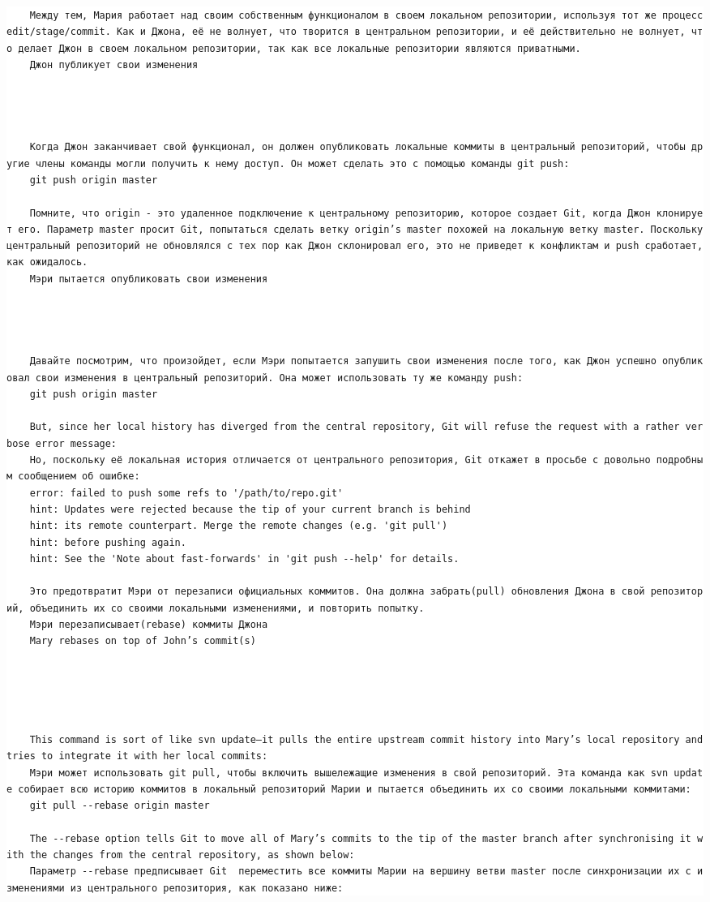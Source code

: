 		
		
		Между тем, Мария работает над своим собственным функционалом в своем локальном репозитории, используя тот же процесс edit/stage/commit. Как и Джона, её не волнует, что творится в центральном репозитории, и её действительно не волнует, что делает Джон в своем локальном репозитории, так как все локальные репозитории являются приватными.
		Джон публикует свои изменения
		
		
		
		
		Когда Джон заканчивает свой функционал, он должен опубликовать локальные коммиты в центральный репозиторий, чтобы другие члены команды могли получить к нему доступ. Он может сделать это с помощью команды git push:
		git push origin master
		
		Помните, что origin - это удаленное подключение к центральному репозиторию, которое создает Git, когда Джон клонирует его. Параметр master просит Git, попытаться сделать ветку origin’s master похожей на локальную ветку master. Поскольку центральный репозиторий не обновлялся с тех пор как Джон склонировал его, это не приведет к конфликтам и push сработает, как ожидалось.
		Мэри пытается опубликовать свои изменения
		
		
		
		
		Давайте посмотрим, что произойдет, если Мэри попытается запушить свои изменения после того, как Джон успешно опубликовал свои изменения в центральный репозиторий. Она может использовать ту же команду push:
		git push origin master
		
		But, since her local history has diverged from the central repository, Git will refuse the request with a rather verbose error message:
		Но, поскольку её локальная история отличается от центрального репозитория, Git откажет в просьбе с довольно подробным сообщением об ошибке:
		error: failed to push some refs to '/path/to/repo.git'
		hint: Updates were rejected because the tip of your current branch is behind
		hint: its remote counterpart. Merge the remote changes (e.g. 'git pull')
		hint: before pushing again.
		hint: See the 'Note about fast-forwards' in 'git push --help' for details.
		
		Это предотвратит Мэри от перезаписи официальных коммитов. Она должна забрать(pull) обновления Джона в свой репозиторий, объединить их со своими локальными изменениями, и повторить попытку.
		Мэри перезаписывает(rebase) коммиты Джона 
		Mary rebases on top of John’s commit(s)
		
		
		
		
		
		This command is sort of like svn update—it pulls the entire upstream commit history into Mary’s local repository and tries to integrate it with her local commits:
		Мэри может использовать git pull, чтобы включить вышележащие изменения в свой репозиторий. Эта команда как svn update собирает всю историю коммитов в локальный репозиторий Марии и пытается объединить их со своими локальными коммитами:
		git pull --rebase origin master
		
		The --rebase option tells Git to move all of Mary’s commits to the tip of the master branch after synchronising it with the changes from the central repository, as shown below:
		Параметр --rebase предписывает Git  переместить все коммиты Марии на вершину ветви master после синхронизации их с изменениями из центрального репозитория, как показано ниже:
		